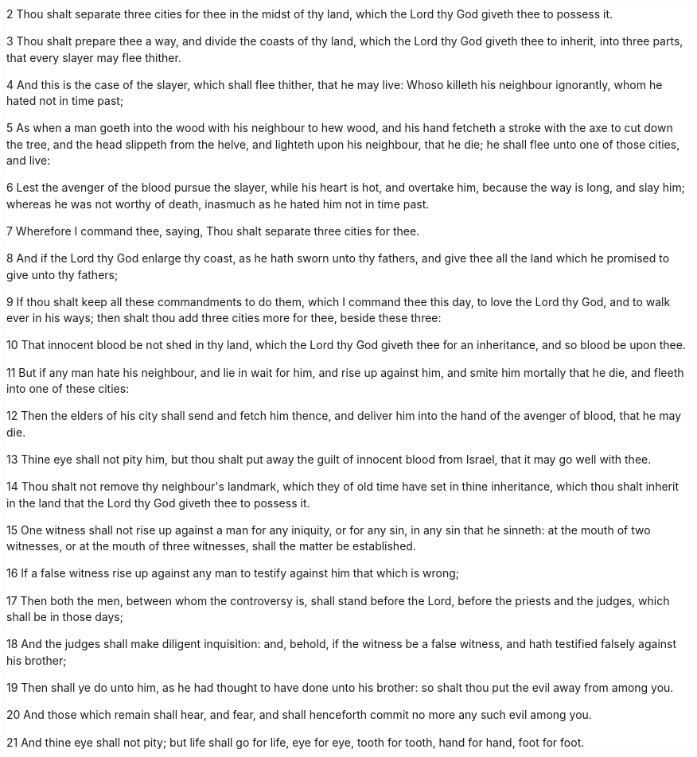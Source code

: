 2 Thou shalt separate three cities for thee in the midst of thy land, which the Lord thy God giveth thee to possess it.

3 Thou shalt prepare thee a way, and divide the coasts of thy land, which the Lord thy God giveth thee to inherit, into three parts, that every slayer may flee thither.

4 And this is the case of the slayer, which shall flee thither, that he may live: Whoso killeth his neighbour ignorantly, whom he hated not in time past;

5 As when a man goeth into the wood with his neighbour to hew wood, and his hand fetcheth a stroke with the axe to cut down the tree, and the head slippeth from the helve, and lighteth upon his neighbour, that he die; he shall flee unto one of those cities, and live:

6 Lest the avenger of the blood pursue the slayer, while his heart is hot, and overtake him, because the way is long, and slay him; whereas he was not worthy of death, inasmuch as he hated him not in time past.

7 Wherefore I command thee, saying, Thou shalt separate three cities for thee.

8 And if the Lord thy God enlarge thy coast, as he hath sworn unto thy fathers, and give thee all the land which he promised to give unto thy fathers;

9 If thou shalt keep all these commandments to do them, which I command thee this day, to love the Lord thy God, and to walk ever in his ways; then shalt thou add three cities more for thee, beside these three:

10 That innocent blood be not shed in thy land, which the Lord thy God giveth thee for an inheritance, and so blood be upon thee.

11 But if any man hate his neighbour, and lie in wait for him, and rise up against him, and smite him mortally that he die, and fleeth into one of these cities:

12 Then the elders of his city shall send and fetch him thence, and deliver him into the hand of the avenger of blood, that he may die.

13 Thine eye shall not pity him, but thou shalt put away the guilt of innocent blood from Israel, that it may go well with thee.

14 Thou shalt not remove thy neighbour's landmark, which they of old time have set in thine inheritance, which thou shalt inherit in the land that the Lord thy God giveth thee to possess it.

15 One witness shall not rise up against a man for any iniquity, or for any sin, in any sin that he sinneth: at the mouth of two witnesses, or at the mouth of three witnesses, shall the matter be established.

16 If a false witness rise up against any man to testify against him that which is wrong;

17 Then both the men, between whom the controversy is, shall stand before the Lord, before the priests and the judges, which shall be in those days;

18 And the judges shall make diligent inquisition: and, behold, if the witness be a false witness, and hath testified falsely against his brother;

19 Then shall ye do unto him, as he had thought to have done unto his brother: so shalt thou put the evil away from among you.

20 And those which remain shall hear, and fear, and shall henceforth commit no more any such evil among you.

21 And thine eye shall not pity; but life shall go for life, eye for eye, tooth for tooth, hand for hand, foot for foot.
